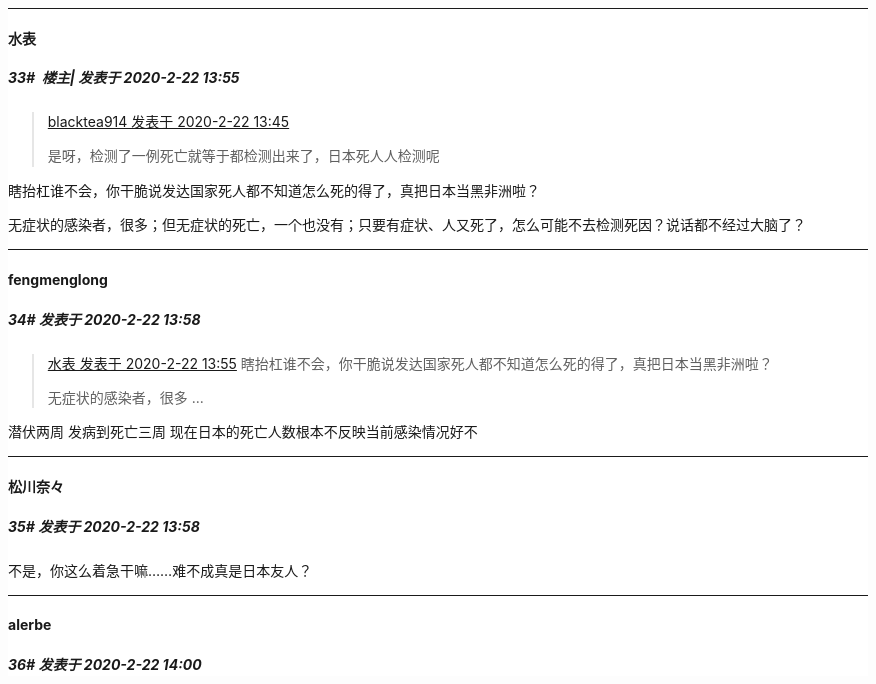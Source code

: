 

-----

####  水表  
##### 33#         楼主| 发表于 2020-2-22 13:55



<blockquote><a href="httphttps://bbs.saraba1st.com/2b/forum.php?mod=redirect&amp;goto=findpost&amp;pid=46489715&amp;ptid=1915122" target="_blank">blacktea914 发表于 2020-2-22 13:45</a>

是呀，检测了一例死亡就等于都检测出来了，日本死人人检测呢</blockquote>
瞎抬杠谁不会，你干脆说发达国家死人都不知道怎么死的得了，真把日本当黑非洲啦？


无症状的感染者，很多；但无症状的死亡，一个也没有；只要有症状、人又死了，怎么可能不去检测死因？说话都不经过大脑了？







-----

####  fengmenglong  
##### 34#       发表于 2020-2-22 13:58



<blockquote><a href="httphttps://bbs.saraba1st.com/2b/forum.php?mod=redirect&amp;goto=findpost&amp;pid=46489803&amp;ptid=1915122" target="_blank">水表 发表于 2020-2-22 13:55</a>
瞎抬杠谁不会，你干脆说发达国家死人都不知道怎么死的得了，真把日本当黑非洲啦？


无症状的感染者，很多 ...</blockquote>
潜伏两周 发病到死亡三周 现在日本的死亡人数根本不反映当前感染情况好不







-----

####  松川奈々  
##### 35#       发表于 2020-2-22 13:58




不是，你这么着急干嘛……难不成真是日本友人？







-----

####  alerbe  
##### 36#       发表于 2020-2-22 14:00

